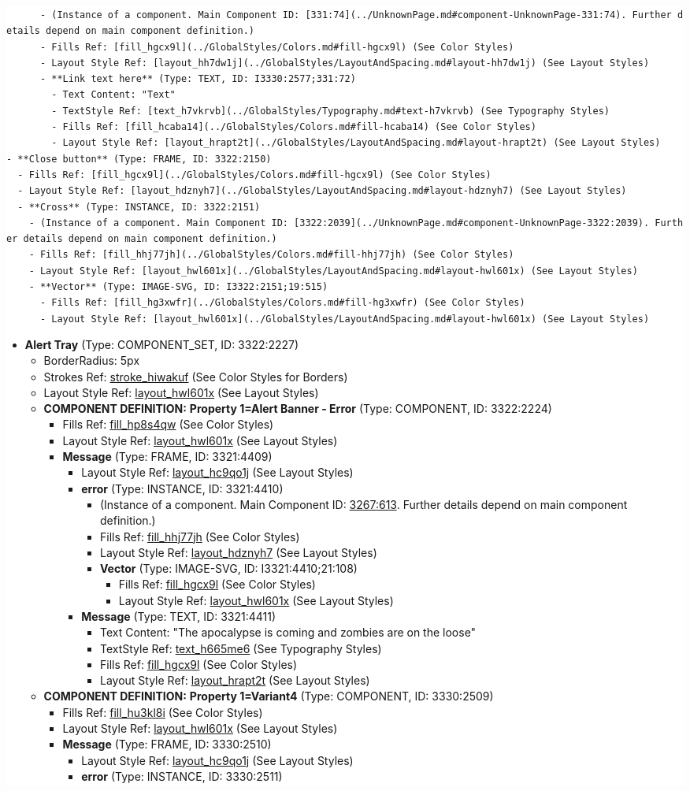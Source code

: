           - (Instance of a component. Main Component ID: [331:74](../UnknownPage.md#component-UnknownPage-331:74). Further details depend on main component definition.)
          - Fills Ref: [fill_hgcx9l](../GlobalStyles/Colors.md#fill-hgcx9l) (See Color Styles)
          - Layout Style Ref: [layout_hh7dw1j](../GlobalStyles/LayoutAndSpacing.md#layout-hh7dw1j) (See Layout Styles)
          - **Link text here** (Type: TEXT, ID: I3330:2577;331:72)
            - Text Content: "Text"
            - TextStyle Ref: [text_h7vkrvb](../GlobalStyles/Typography.md#text-h7vkrvb) (See Typography Styles)
            - Fills Ref: [fill_hcaba14](../GlobalStyles/Colors.md#fill-hcaba14) (See Color Styles)
            - Layout Style Ref: [layout_hrapt2t](../GlobalStyles/LayoutAndSpacing.md#layout-hrapt2t) (See Layout Styles)
    - **Close button** (Type: FRAME, ID: 3322:2150)
      - Fills Ref: [fill_hgcx9l](../GlobalStyles/Colors.md#fill-hgcx9l) (See Color Styles)
      - Layout Style Ref: [layout_hdznyh7](../GlobalStyles/LayoutAndSpacing.md#layout-hdznyh7) (See Layout Styles)
      - **Cross** (Type: INSTANCE, ID: 3322:2151)
        - (Instance of a component. Main Component ID: [3322:2039](../UnknownPage.md#component-UnknownPage-3322:2039). Further details depend on main component definition.)
        - Fills Ref: [fill_hhj77jh](../GlobalStyles/Colors.md#fill-hhj77jh) (See Color Styles)
        - Layout Style Ref: [layout_hwl601x](../GlobalStyles/LayoutAndSpacing.md#layout-hwl601x) (See Layout Styles)
        - **Vector** (Type: IMAGE-SVG, ID: I3322:2151;19:515)
          - Fills Ref: [fill_hg3xwfr](../GlobalStyles/Colors.md#fill-hg3xwfr) (See Color Styles)
          - Layout Style Ref: [layout_hwl601x](../GlobalStyles/LayoutAndSpacing.md#layout-hwl601x) (See Layout Styles)
- **Alert Tray** (Type: COMPONENT_SET, ID: 3322:2227)
  - BorderRadius: 5px
  - Strokes Ref: [stroke_hiwakuf](../GlobalStyles/Colors.md#stroke-hiwakuf) (See Color Styles for Borders)
  - Layout Style Ref: [layout_hwl601x](../GlobalStyles/LayoutAndSpacing.md#layout-hwl601x) (See Layout Styles)
  - <a name="component-2645:1459-3322:2224"></a>**COMPONENT DEFINITION:** **Property 1=Alert Banner - Error** (Type: COMPONENT, ID: 3322:2224)
    - Fills Ref: [fill_hp8s4qw](../GlobalStyles/Colors.md#fill-hp8s4qw) (See Color Styles)
    - Layout Style Ref: [layout_hwl601x](../GlobalStyles/LayoutAndSpacing.md#layout-hwl601x) (See Layout Styles)
    - **Message** (Type: FRAME, ID: 3321:4409)
      - Layout Style Ref: [layout_hc9qo1j](../GlobalStyles/LayoutAndSpacing.md#layout-hc9qo1j) (See Layout Styles)
      - **error** (Type: INSTANCE, ID: 3321:4410)
        - (Instance of a component. Main Component ID: [3267:613](../UnknownPage.md#component-UnknownPage-3267:613). Further details depend on main component definition.)
        - Fills Ref: [fill_hhj77jh](../GlobalStyles/Colors.md#fill-hhj77jh) (See Color Styles)
        - Layout Style Ref: [layout_hdznyh7](../GlobalStyles/LayoutAndSpacing.md#layout-hdznyh7) (See Layout Styles)
        - **Vector** (Type: IMAGE-SVG, ID: I3321:4410;21:108)
          - Fills Ref: [fill_hgcx9l](../GlobalStyles/Colors.md#fill-hgcx9l) (See Color Styles)
          - Layout Style Ref: [layout_hwl601x](../GlobalStyles/LayoutAndSpacing.md#layout-hwl601x) (See Layout Styles)
      - **Message** (Type: TEXT, ID: 3321:4411)
        - Text Content: "The apocalypse is coming and zombies are on the loose"
        - TextStyle Ref: [text_h665me6](../GlobalStyles/Typography.md#text-h665me6) (See Typography Styles)
        - Fills Ref: [fill_hgcx9l](../GlobalStyles/Colors.md#fill-hgcx9l) (See Color Styles)
        - Layout Style Ref: [layout_hrapt2t](../GlobalStyles/LayoutAndSpacing.md#layout-hrapt2t) (See Layout Styles)
  - <a name="component-2645:1459-3330:2509"></a>**COMPONENT DEFINITION:** **Property 1=Variant4** (Type: COMPONENT, ID: 3330:2509)
    - Fills Ref: [fill_hu3kl8i](../GlobalStyles/Colors.md#fill-hu3kl8i) (See Color Styles)
    - Layout Style Ref: [layout_hwl601x](../GlobalStyles/LayoutAndSpacing.md#layout-hwl601x) (See Layout Styles)
    - **Message** (Type: FRAME, ID: 3330:2510)
      - Layout Style Ref: [layout_hc9qo1j](../GlobalStyles/LayoutAndSpacing.md#layout-hc9qo1j) (See Layout Styles)
      - **error** (Type: INSTANCE, ID: 3330:2511)